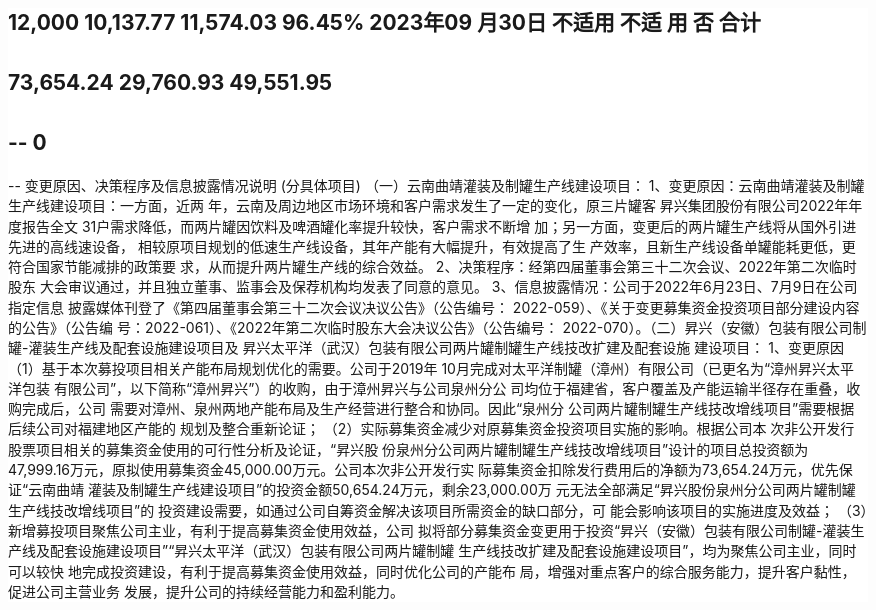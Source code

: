 12,000
10,137.77
11,574.03
96.45%
2023年09
月30日
不适用
不适
用
否
合计
--
73,654.24
29,760.93
49,551.95
--
--
0
--
--
变更原因、决策程序及信息披露情况说明
(分具体项目)
（一）云南曲靖灌装及制罐生产线建设项目：
1、变更原因：云南曲靖灌装及制罐生产线建设项目：一方面，近两
年，云南及周边地区市场环境和客户需求发生了一定的变化，原三片罐客
昇兴集团股份有限公司2022年年度报告全文
31户需求降低，而两片罐因饮料及啤酒罐化率提升较快，客户需求不断增
加；另一方面，变更后的两片罐生产线将从国外引进先进的高线速设备，
相较原项目规划的低速生产线设备，其年产能有大幅提升，有效提高了生
产效率，且新生产线设备单罐能耗更低，更符合国家节能减排的政策要
求，从而提升两片罐生产线的综合效益。
2、决策程序：经第四届董事会第三十二次会议、2022年第二次临时股东
大会审议通过，并且独立董事、监事会及保荐机构均发表了同意的意见。
3、信息披露情况：公司于2022年6月23日、7月9日在公司指定信息
披露媒体刊登了《第四届董事会第三十二次会议决议公告》（公告编号：
2022-059）、《关于变更募集资金投资项目部分建设内容的公告》（公告编
号：2022-061）、《2022年第二次临时股东大会决议公告》（公告编号：
2022-070）。（二）昇兴（安徽）包装有限公司制罐-灌装生产线及配套设施建设项目及
昇兴太平洋（武汉）包装有限公司两片罐制罐生产线技改扩建及配套设施
建设项目：
1、变更原因
（1）基于本次募投项目相关产能布局规划优化的需要。公司于2019年
10月完成对太平洋制罐（漳州）有限公司（已更名为“漳州昇兴太平洋包装
有限公司”，以下简称“漳州昇兴”）的收购，由于漳州昇兴与公司泉州分公
司均位于福建省，客户覆盖及产能运输半径存在重叠，收购完成后，公司
需要对漳州、泉州两地产能布局及生产经营进行整合和协同。因此“泉州分
公司两片罐制罐生产线技改增线项目”需要根据后续公司对福建地区产能的
规划及整合重新论证；
（2）实际募集资金减少对原募集资金投资项目实施的影响。根据公司本
次非公开发行股票项目相关的募集资金使用的可行性分析及论证，“昇兴股
份泉州分公司两片罐制罐生产线技改增线项目”设计的项目总投资额为
47,999.16万元，原拟使用募集资金45,000.00万元。公司本次非公开发行实
际募集资金扣除发行费用后的净额为73,654.24万元，优先保证“云南曲靖
灌装及制罐生产线建设项目”的投资金额50,654.24万元，剩余23,000.00万
元无法全部满足“昇兴股份泉州分公司两片罐制罐生产线技改增线项目”的
投资建设需要，如通过公司自筹资金解决该项目所需资金的缺口部分，可
能会影响该项目的实施进度及效益；
（3）新增募投项目聚焦公司主业，有利于提高募集资金使用效益，公司
拟将部分募集资金变更用于投资“昇兴（安徽）包装有限公司制罐-灌装生
产线及配套设施建设项目”“昇兴太平洋（武汉）包装有限公司两片罐制罐
生产线技改扩建及配套设施建设项目”，均为聚焦公司主业，同时可以较快
地完成投资建设，有利于提高募集资金使用效益，同时优化公司的产能布
局，增强对重点客户的综合服务能力，提升客户黏性，促进公司主营业务
发展，提升公司的持续经营能力和盈利能力。